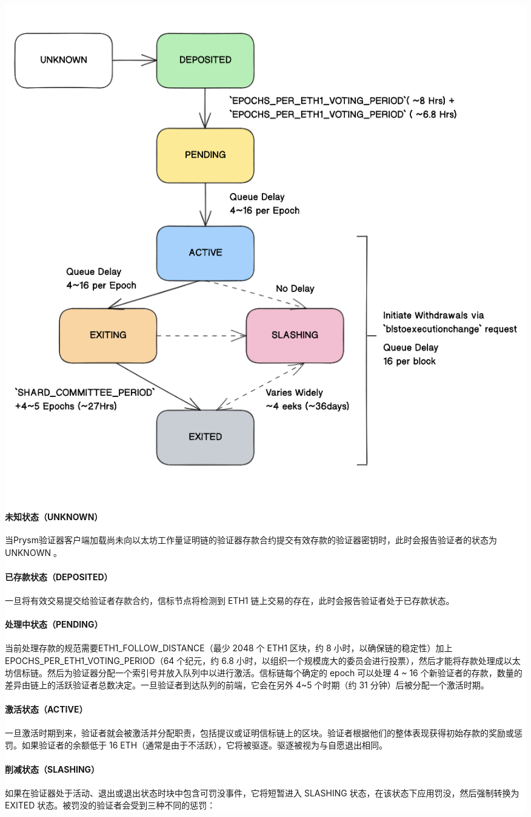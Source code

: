 ![validator-lifecycle](assets/03/validator-lifecycle.png)

#### 未知状态（UNKNOWN）
当Prysm验证器客户端加载尚未向以太坊工作量证明链的验证器存款合约提交有效存款的验证器密钥时，此时会报告验证者的状态为 UNKNOWN 。
#### 已存款状态（DEPOSITED）
一旦将有效交易提交给验证者存款合约，信标节点将检测到 ETH1 链上交易的存在，此时会报告验证者处于已存款状态。
#### 处理中状态（PENDING）
当前处理存款的规范需要ETH1_FOLLOW_DISTANCE（最少 2048 个 ETH1 区块，约 8 小时，以确保链的稳定性）加上EPOCHS_PER_ETH1_VOTING_PERIOD（64 个纪元，约 6.8 小时，以组织一个规模庞大的委员会进行投票），然后才能将存款处理成以太坊信标链。然后为验证器分配一个索引号并放入队列中以进行激活。信标链每个确定的 epoch 可以处理 4 ~ 16 个新验证者的存款，数量的差异由链上的活跃验证者总数决定。一旦验证者到达队列的前端，它会在另外 4~5 个时期（约 31 分钟）后被分配一个激活时期。
#### 激活状态（ACTIVE）
一旦激活时期到来，验证者就会被激活并分配职责，包括提议或证明信标链上的区块。验证者根据他们的整体表现获得初始存款的奖励或惩罚。如果验证者的余额低于 16 ETH（通常是由于不活跃），它将被驱逐。驱逐被视为与自愿退出相同。
#### 削减状态（SLASHING）
如果在验证器处于活动、退出或退出状态时块中包含可罚没事件，它将短暂进入 SLASHING 状态，在该状态下应用罚没，然后强制转换为 EXITED 状态。被罚没的验证者会受到三种不同的惩罚：
